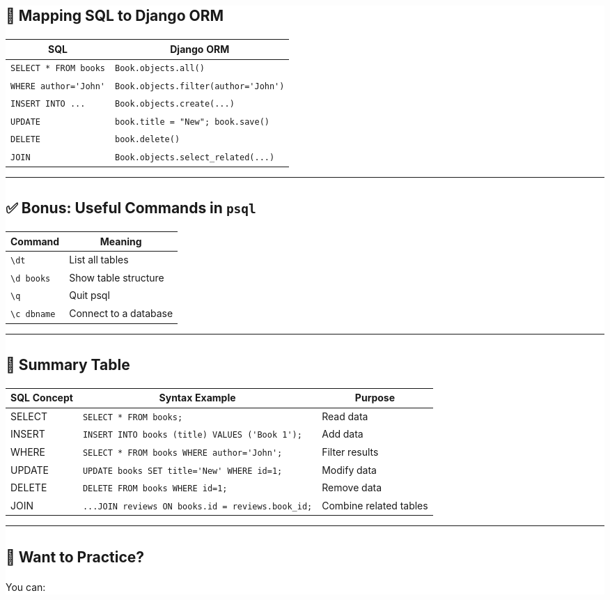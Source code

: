 ## 🧠 Mapping SQL to Django ORM

| SQL                   | Django ORM                           |
| --------------------- | ------------------------------------ |
| `SELECT * FROM books` | `Book.objects.all()`                 |
| `WHERE author='John'` | `Book.objects.filter(author='John')` |
| `INSERT INTO ...`     | `Book.objects.create(...)`           |
| `UPDATE`              | `book.title = "New"; book.save()`    |
| `DELETE`              | `book.delete()`                      |
| `JOIN`                | `Book.objects.select_related(...)`   |

---

## ✅ Bonus: Useful Commands in `psql`

| Command     | Meaning               |
| ----------- | --------------------- |
| `\dt`       | List all tables       |
| `\d books`  | Show table structure  |
| `\q`        | Quit psql             |
| `\c dbname` | Connect to a database |

---

## 🔄 Summary Table

| SQL Concept | Syntax Example                                   | Purpose                |
| ----------- | ------------------------------------------------ | ---------------------- |
| SELECT      | `SELECT * FROM books;`                           | Read data              |
| INSERT      | `INSERT INTO books (title) VALUES ('Book 1');`   | Add data               |
| WHERE       | `SELECT * FROM books WHERE author='John';`       | Filter results         |
| UPDATE      | `UPDATE books SET title='New' WHERE id=1;`       | Modify data            |
| DELETE      | `DELETE FROM books WHERE id=1;`                  | Remove data            |
| JOIN        | `...JOIN reviews ON books.id = reviews.book_id;` | Combine related tables |

---

## 🚀 Want to Practice?

You can:
